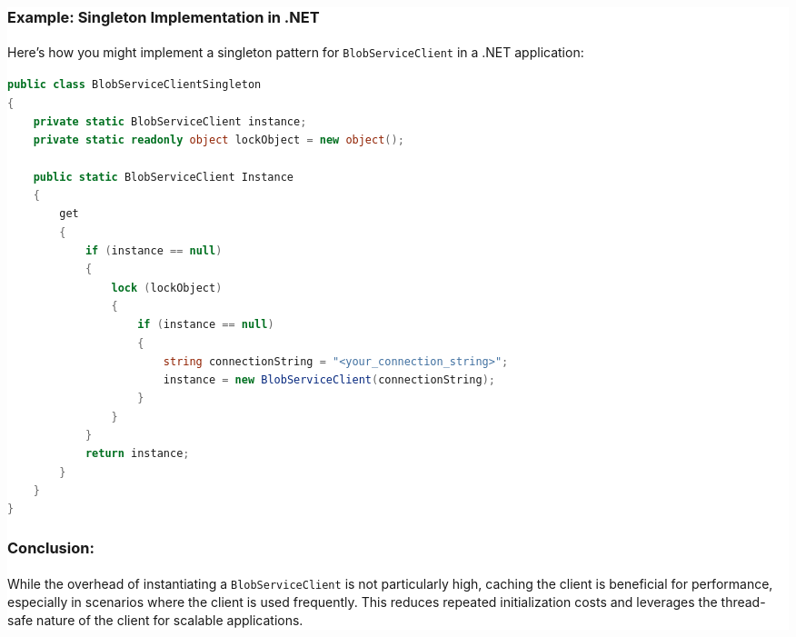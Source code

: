 ### Example: Singleton Implementation in .NET

Here’s how you might implement a singleton pattern for `BlobServiceClient` in a .NET application:

```csharp
public class BlobServiceClientSingleton
{
    private static BlobServiceClient instance;
    private static readonly object lockObject = new object();

    public static BlobServiceClient Instance
    {
        get
        {
            if (instance == null)
            {
                lock (lockObject)
                {
                    if (instance == null)
                    {
                        string connectionString = "<your_connection_string>";
                        instance = new BlobServiceClient(connectionString);
                    }
                }
            }
            return instance;
        }
    }
}
```

### Conclusion:

While the overhead of instantiating a `BlobServiceClient` is not particularly high, caching the client is beneficial for performance, especially in scenarios where the client is used frequently. This reduces repeated initialization costs and leverages the thread-safe nature of the client for scalable applications.
